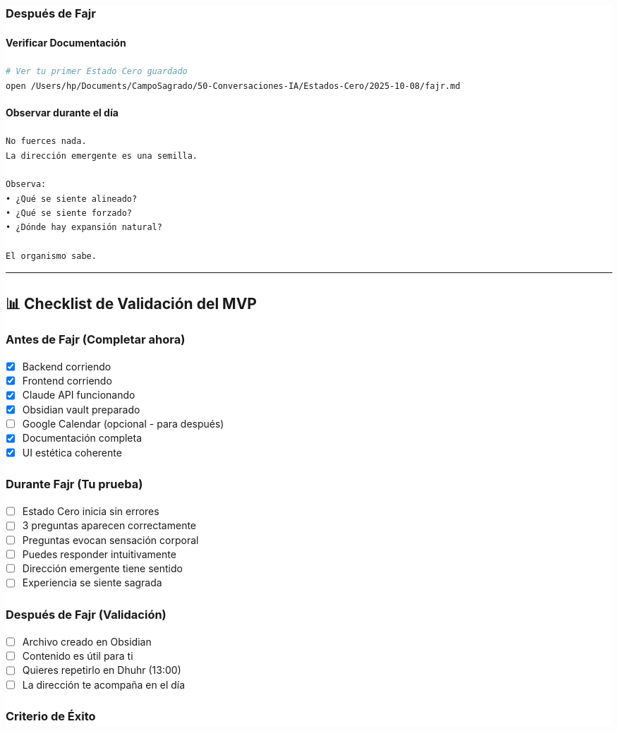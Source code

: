 ### **Después de Fajr**

#### **Verificar Documentación**
```bash
# Ver tu primer Estado Cero guardado
open /Users/hp/Documents/CampoSagrado/50-Conversaciones-IA/Estados-Cero/2025-10-08/fajr.md
```

#### **Observar durante el día**
```
No fuerces nada.
La dirección emergente es una semilla.

Observa:
• ¿Qué se siente alineado?
• ¿Qué se siente forzado?
• ¿Dónde hay expansión natural?

El organismo sabe.
```

---

## 📊 **Checklist de Validación del MVP**

### **Antes de Fajr** (Completar ahora)

- [x] Backend corriendo
- [x] Frontend corriendo
- [x] Claude API funcionando
- [x] Obsidian vault preparado
- [ ] Google Calendar (opcional - para después)
- [x] Documentación completa
- [x] UI estética coherente

### **Durante Fajr** (Tu prueba)

- [ ] Estado Cero inicia sin errores
- [ ] 3 preguntas aparecen correctamente
- [ ] Preguntas evocan sensación corporal
- [ ] Puedes responder intuitivamente
- [ ] Dirección emergente tiene sentido
- [ ] Experiencia se siente sagrada

### **Después de Fajr** (Validación)

- [ ] Archivo creado en Obsidian
- [ ] Contenido es útil para ti
- [ ] Quieres repetirlo en Dhuhr (13:00)
- [ ] La dirección te acompaña en el día

### **Criterio de Éxito**
